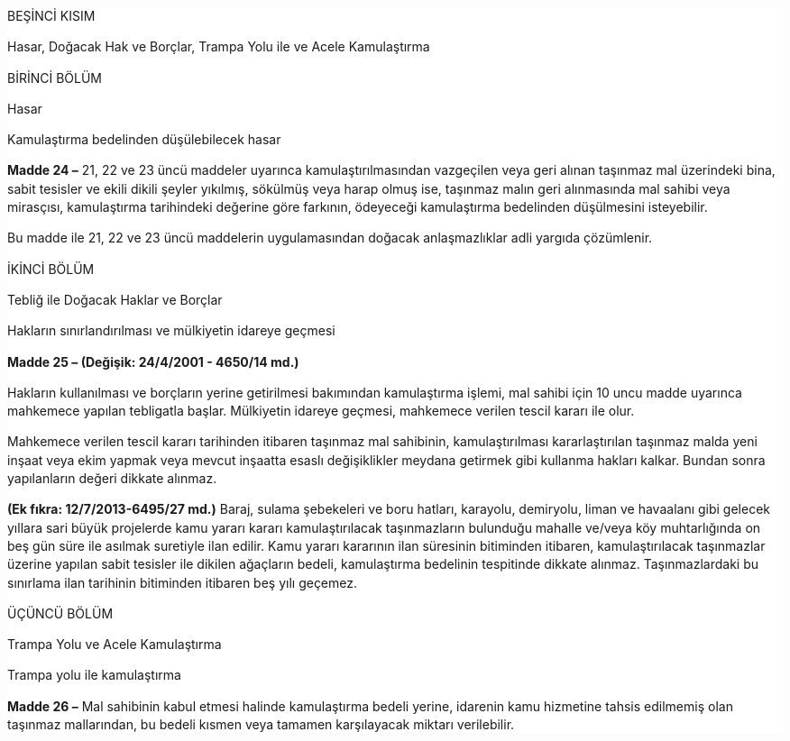 BEŞİNCİ KISIM

Hasar, Doğacak Hak ve Borçlar, Trampa Yolu ile ve Acele Kamulaştırma

BİRİNCİ BÖLÜM

Hasar

Kamulaştırma bedelinden düşülebilecek hasar

**Madde 24 –** 21, 22 ve 23 üncü maddeler uyarınca kamulaştırılmasından
vazgeçilen veya geri alınan taşınmaz mal üzerindeki bina, sabit tesisler
ve ekili dikili şeyler yıkılmış, sökülmüş veya harap olmuş ise, taşınmaz
malın geri alınmasında mal sahibi veya mirasçısı, kamulaştırma
tarihindeki değerine göre farkının, ödeyeceği kamulaştırma bedelinden
düşülmesini isteyebilir.

Bu madde ile 21, 22 ve 23 üncü maddelerin uygulamasından doğacak
anlaşmazlıklar adli yargıda çözümlenir.

İKİNCİ BÖLÜM

Tebliğ ile Doğacak Haklar ve Borçlar

Hakların sınırlandırılması ve mülkiyetin idareye geçmesi

**Madde 25 – (Değişik: 24/4/2001 - 4650/14 md.)**

Hakların kullanılması ve borçların yerine getirilmesi bakımından
kamulaştırma işlemi, mal sahibi için 10 uncu madde uyarınca mahkemece
yapılan tebligatla başlar. Mülkiyetin idareye geçmesi, mahkemece verilen
tescil kararı ile olur.

Mahkemece verilen tescil kararı tarihinden itibaren taşınmaz mal
sahibinin, kamulaştırılması kararlaştırılan taşınmaz malda yeni inşaat
veya ekim yapmak veya mevcut inşaatta esaslı değişiklikler meydana
getirmek gibi kullanma hakları kalkar. Bundan sonra yapılanların değeri
dikkate alınmaz.

**(Ek fıkra: 12/7/2013-6495/27 md.)** Baraj, sulama şebekeleri ve boru
hatları, karayolu, demiryolu, liman ve havaalanı gibi gelecek yıllara
sari büyük projelerde kamu yararı kararı kamulaştırılacak taşınmazların
bulunduğu mahalle ve/veya köy muhtarlığında on beş gün süre ile asılmak
suretiyle ilan edilir. Kamu yararı kararının ilan süresinin bitiminden
itibaren, kamulaştırılacak taşınmazlar üzerine yapılan sabit tesisler
ile dikilen ağaçların bedeli, kamulaştırma bedelinin tespitinde dikkate
alınmaz. Taşınmazlardaki bu sınırlama ilan tarihinin bitiminden itibaren
beş yılı geçemez.

ÜÇÜNCÜ BÖLÜM

Trampa Yolu ve Acele Kamulaştırma

Trampa yolu ile kamulaştırma

**Madde 26 –** Mal sahibinin kabul etmesi halinde kamulaştırma bedeli
yerine, idarenin kamu hizmetine tahsis edilmemiş olan taşınmaz
mallarından, bu bedeli kısmen veya tamamen karşılayacak miktarı
verilebilir.
